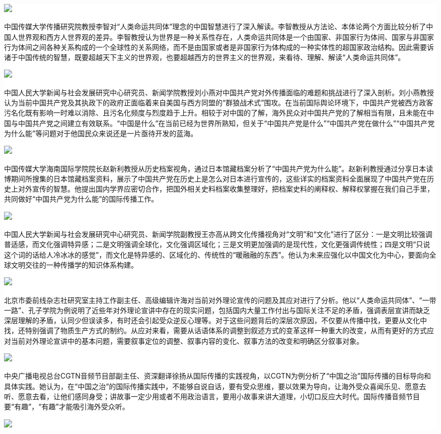   

<img src='/images/376/6.png' width='100%' />

  

中国传媒大学传播研究院教授李智对“人类命运共同体”理念的中国智慧进行了深入解读。李智教授从方法论、本体论两个方面比较分析了中国人世界观和西方人世界观的差异。李智教授认为世界是一种关系性存在，人类命运共同体是一个由国家、非国家行为体间、国家与非国家行为体间之间各种关系构成的一个全球性的关系网络，而不是由国家或者是非国家行为体构成的一种实体性的超国家政治结构。因此需要诉诸于中国传统的智慧，既要超越天下主义的世界观，也要超越西方的世界主义的世界观，来看待、理解、解读“人类命运共同体”。

  

![](/images/376/7.png)

  

中国人民大学新闻与社会发展研究中心研究员、新闻学院教授刘小燕对中国共产党对外传播面临的难题和挑战进行了深入剖析。刘小燕教授认为当前中国共产党及其执政下的政府正面临着来自美国与西方同盟的“群狼战术式”围攻。在当前国际舆论环境下，中国共产党被西方政客污名化既有影响一时难以消除、且污名化频度与烈度趋于上升。相较于对中国的了解，海外民众对中国共产党的了解相当有限，且未能在中国与中国共产党之间建立有效联系。“中国是什么”在当前已经为世界所熟知，但关于“中国共产党是什么”“中国共产党在做什么”“中国共产党为什么能”等问题对于他国民众来说还是一片亟待开发的蓝海。

  

<img src='/images/376/8.png' width='100%' />

  

中国传媒大学海南国际学院院长赵新利教授从历史档案视角，通过日本馆藏档案分析了“中国共产党为什么能”。赵新利教授通过分享日本读博期间所搜集的日本馆藏档案资料，展示了中国共产党在历史上是怎么对日本进行宣传的，这些详实的档案资料全面展现了中国共产党在历史上对外宣传的智慧。他提出国内学界应密切合作，把国外相关史料档案收集整理好，把档案史料的阐释权、解释权掌握在我们自己手里，共同做好“中国共产党为什么能”的国际传播工作。

  

<img src='/images/376/9.png' width='100%' />

  

中国人民大学新闻与社会发展研究中心研究员、新闻学院副教授王亦高从跨文化传播视角对“文明”和“文化”进行了区分：一是文明比较强调普适感，而文化强调特异感；二是文明强调全球化，文化强调区域化；三是文明更加强调的是现代性，文化更强调传统性；四是文明“只说这个词的话给人冷冰冰的感觉”，而文化是特异感的、区域化的、传统性的“暖融融的东西”。他认为未来应强化以中国文化为中心，要面向全球文明交往的一种传播学的知识体系构建。

  

<img src='/images/376/10.png' width='100%' />

  

北京市委前线杂志社研究室主持工作副主任、高级编辑许海对当前对外理论宣传的问题及其应对进行了分析。他以“人类命运共同体”、“一带一路”、孔子学院为例说明了近些年对外理论宣讲中存在的现实问题，包括国内大量工作付出与国际关注不足的矛盾，强调表层宣讲而缺乏深层理解的矛盾，认同少但误读多，有时还会引起受众逆反心理等。对于这些问题背后的深层次原因，不仅要从传播中找，更要从文化中找，还特别强调了物质生产方式的制约。从应对来看，需要从话语体系的调整到叙述方式的变革这样一种重大的改变，从而有更好的方式应对当前对外理论宣讲中的基本问题，需要叙事定位的调整、叙事内容的变化、叙事方法的改变和明确区分叙事对象。

  

<img src='/images/376/11.png' width='100%' />

  

中央广播电视总台CGTN音频节目部副主任、资深翻译徐扬从国际传播的实践视角，以CGTN为例分析了“中国之治”国际传播的目标导向和具体实践。她认为，在“中国之治”的国际传播实践中，不能够自说自话，要有受众思维，要以效果为导向，让海外受众喜闻乐见、愿意去听、愿意去看，让他们感同身受；讲故事一定少用或者不用政治语言，要用小故事来讲大道理，小切口反应大时代。国际传播音频节目要“有趣”，“有趣”才能吸引海外受众听。

  

<img src='/images/376/12.png' width='100%' />
